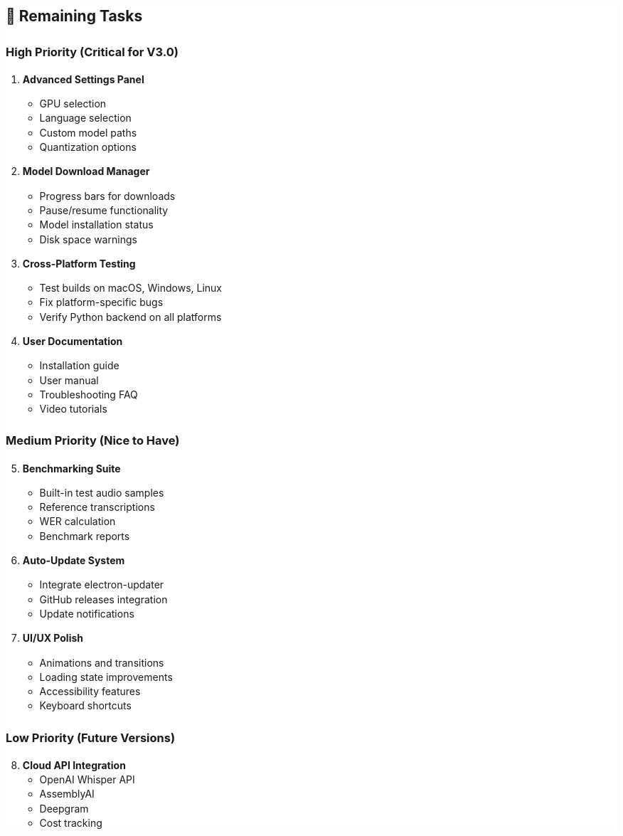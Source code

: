 
## 🎯 Remaining Tasks

### High Priority (Critical for V3.0)
1. **Advanced Settings Panel**
   - GPU selection
   - Language selection
   - Custom model paths
   - Quantization options

2. **Model Download Manager**
   - Progress bars for downloads
   - Pause/resume functionality
   - Model installation status
   - Disk space warnings

3. **Cross-Platform Testing**
   - Test builds on macOS, Windows, Linux
   - Fix platform-specific bugs
   - Verify Python backend on all platforms

4. **User Documentation**
   - Installation guide
   - User manual
   - Troubleshooting FAQ
   - Video tutorials

### Medium Priority (Nice to Have)
5. **Benchmarking Suite**
   - Built-in test audio samples
   - Reference transcriptions
   - WER calculation
   - Benchmark reports

6. **Auto-Update System**
   - Integrate electron-updater
   - GitHub releases integration
   - Update notifications

7. **UI/UX Polish**
   - Animations and transitions
   - Loading state improvements
   - Accessibility features
   - Keyboard shortcuts

### Low Priority (Future Versions)
8. **Cloud API Integration**
   - OpenAI Whisper API
   - AssemblyAI
   - Deepgram
   - Cost tracking
